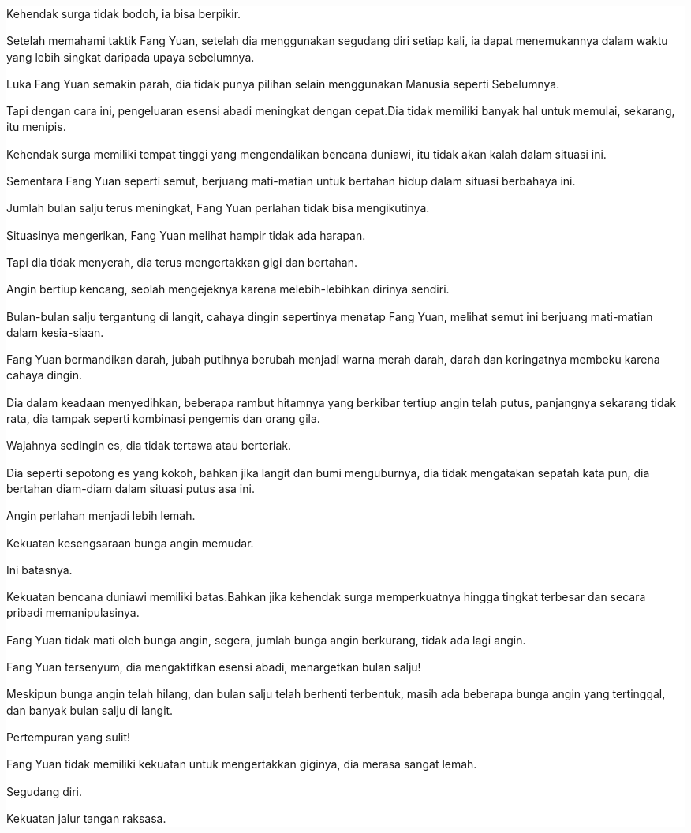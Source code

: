 Kehendak surga tidak bodoh, ia bisa berpikir.

Setelah memahami taktik Fang Yuan, setelah dia menggunakan segudang diri setiap kali, ia dapat menemukannya dalam waktu yang lebih singkat daripada upaya sebelumnya.

Luka Fang Yuan semakin parah, dia tidak punya pilihan selain menggunakan Manusia seperti Sebelumnya.

Tapi dengan cara ini, pengeluaran esensi abadi meningkat dengan cepat.Dia tidak memiliki banyak hal untuk memulai, sekarang, itu menipis.

Kehendak surga memiliki tempat tinggi yang mengendalikan bencana duniawi, itu tidak akan kalah dalam situasi ini.

Sementara Fang Yuan seperti semut, berjuang mati-matian untuk bertahan hidup dalam situasi berbahaya ini.

Jumlah bulan salju terus meningkat, Fang Yuan perlahan tidak bisa mengikutinya.

Situasinya mengerikan, Fang Yuan melihat hampir tidak ada harapan.

Tapi dia tidak menyerah, dia terus mengertakkan gigi dan bertahan.

Angin bertiup kencang, seolah mengejeknya karena melebih-lebihkan dirinya sendiri.

Bulan-bulan salju tergantung di langit, cahaya dingin sepertinya menatap Fang Yuan, melihat semut ini berjuang mati-matian dalam kesia-siaan.

Fang Yuan bermandikan darah, jubah putihnya berubah menjadi warna merah darah, darah dan keringatnya membeku karena cahaya dingin.

Dia dalam keadaan menyedihkan, beberapa rambut hitamnya yang berkibar tertiup angin telah putus, panjangnya sekarang tidak rata, dia tampak seperti kombinasi pengemis dan orang gila.

Wajahnya sedingin es, dia tidak tertawa atau berteriak.

Dia seperti sepotong es yang kokoh, bahkan jika langit dan bumi menguburnya, dia tidak mengatakan sepatah kata pun, dia bertahan diam-diam dalam situasi putus asa ini.

Angin perlahan menjadi lebih lemah.

Kekuatan kesengsaraan bunga angin memudar.

Ini batasnya.

Kekuatan bencana duniawi memiliki batas.Bahkan jika kehendak surga memperkuatnya hingga tingkat terbesar dan secara pribadi memanipulasinya.

Fang Yuan tidak mati oleh bunga angin, segera, jumlah bunga angin berkurang, tidak ada lagi angin.

Fang Yuan tersenyum, dia mengaktifkan esensi abadi, menargetkan bulan salju!

Meskipun bunga angin telah hilang, dan bulan salju telah berhenti terbentuk, masih ada beberapa bunga angin yang tertinggal, dan banyak bulan salju di langit.

Pertempuran yang sulit!

Fang Yuan tidak memiliki kekuatan untuk mengertakkan giginya, dia merasa sangat lemah.

Segudang diri.

Kekuatan jalur tangan raksasa.
